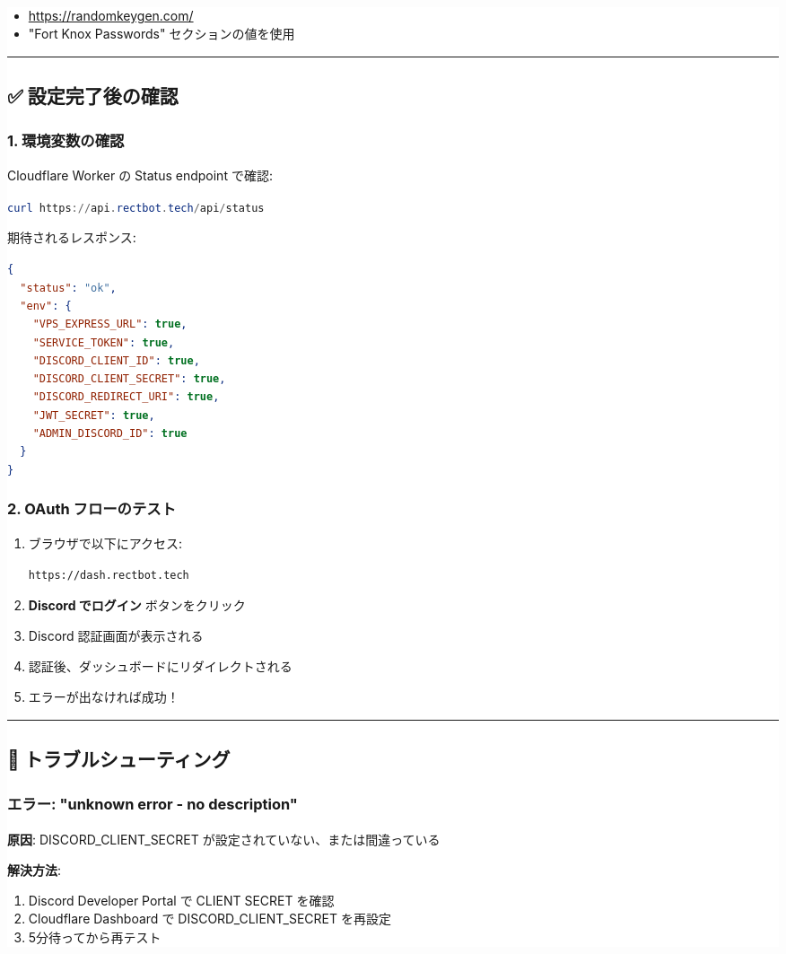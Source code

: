 - https://randomkeygen.com/
- "Fort Knox Passwords" セクションの値を使用

---

## ✅ 設定完了後の確認

### 1. 環境変数の確認

Cloudflare Worker の Status endpoint で確認:

```powershell
curl https://api.rectbot.tech/api/status
```

期待されるレスポンス:
```json
{
  "status": "ok",
  "env": {
    "VPS_EXPRESS_URL": true,
    "SERVICE_TOKEN": true,
    "DISCORD_CLIENT_ID": true,
    "DISCORD_CLIENT_SECRET": true,
    "DISCORD_REDIRECT_URI": true,
    "JWT_SECRET": true,
    "ADMIN_DISCORD_ID": true
  }
}
```

### 2. OAuth フローのテスト

1. ブラウザで以下にアクセス:
   ```
   https://dash.rectbot.tech
   ```

2. **Discord でログイン** ボタンをクリック

3. Discord 認証画面が表示される

4. 認証後、ダッシュボードにリダイレクトされる

5. エラーが出なければ成功！

---

## 🐛 トラブルシューティング

### エラー: "unknown error - no description"

**原因**: DISCORD_CLIENT_SECRET が設定されていない、または間違っている

**解決方法**:
1. Discord Developer Portal で CLIENT SECRET を確認
2. Cloudflare Dashboard で DISCORD_CLIENT_SECRET を再設定
3. 5分待ってから再テスト
